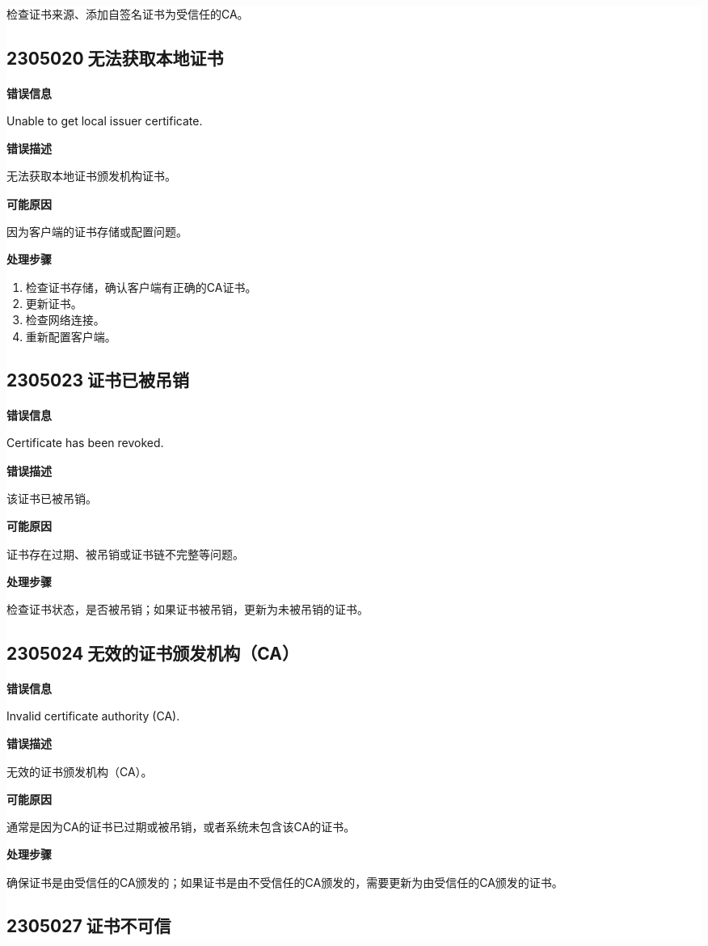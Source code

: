 检查证书来源、添加自签名证书为受信任的CA。

## 2305020 无法获取本地证书

**错误信息**

Unable to get local issuer certificate.

**错误描述**

无法获取本地证书颁发机构证书。

**可能原因**

因为客户端的证书存储或配置问题。

**处理步骤**

1. 检查证书存储，确认客户端有正确的CA证书。
2. 更新证书。
3. 检查网络连接。
4. 重新配置客户端。

## 2305023 证书已被吊销

**错误信息**

Certificate has been revoked.

**错误描述**

该证书已被吊销。

**可能原因**

证书存在过期、被吊销或证书链不完整等问题。

**处理步骤**

检查证书状态，是否被吊销；如果证书被吊销，更新为未被吊销的证书。

## 2305024 无效的证书颁发机构（CA）

**错误信息**

Invalid certificate authority (CA).

**错误描述**

无效的证书颁发机构（CA）。

**可能原因**

通常是因为CA的证书已过期或被吊销，或者系统未包含该CA的证书。

**处理步骤**

确保证书是由受信任的CA颁发的；如果证书是由不受信任的CA颁发的，需要更新为由受信任的CA颁发的证书。

## 2305027 证书不可信

